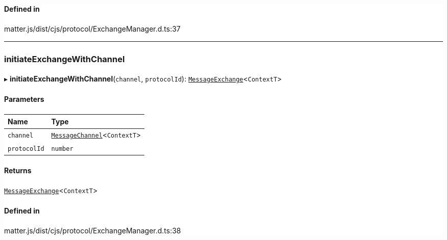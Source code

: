 #### Defined in

matter.js/dist/cjs/protocol/ExchangeManager.d.ts:37

___

### initiateExchangeWithChannel

▸ **initiateExchangeWithChannel**(`channel`, `protocolId`): [`MessageExchange`](internal_.MessageExchange.md)<`ContextT`\>

#### Parameters

| Name | Type |
| :------ | :------ |
| `channel` | [`MessageChannel`](internal_.MessageChannel.md)<`ContextT`\> |
| `protocolId` | `number` |

#### Returns

[`MessageExchange`](internal_.MessageExchange.md)<`ContextT`\>

#### Defined in

matter.js/dist/cjs/protocol/ExchangeManager.d.ts:38
